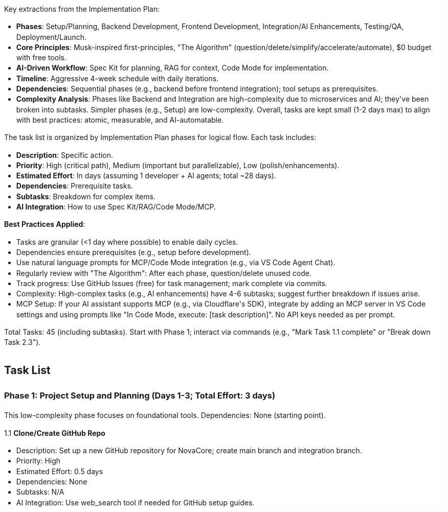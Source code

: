 Key extractions from the Implementation Plan:
- **Phases**: Setup/Planning, Backend Development, Frontend Development, Integration/AI Enhancements, Testing/QA, Deployment/Launch.
- **Core Principles**: Musk-inspired first-principles, "The Algorithm" (question/delete/simplify/accelerate/automate), $0 budget with free tools.
- **AI-Driven Workflow**: Spec Kit for planning, RAG for context, Code Mode for implementation.
- **Timeline**: Aggressive 4-week schedule with daily iterations.
- **Dependencies**: Sequential phases (e.g., backend before frontend integration); tool setups as prerequisites.
- **Complexity Analysis**: Phases like Backend and Integration are high-complexity due to microservices and AI; they've been broken into subtasks. Simpler phases (e.g., Setup) are low-complexity. Overall, tasks are kept small (1-2 days max) to align with best practices: atomic, measurable, and AI-automatable.

The task list is organized by Implementation Plan phases for logical flow. Each task includes:
- **Description**: Specific action.
- **Priority**: High (critical path), Medium (important but parallelizable), Low (polish/enhancements).
- **Estimated Effort**: In days (assuming 1 developer + AI agents; total ~28 days).
- **Dependencies**: Prerequisite tasks.
- **Subtasks**: Breakdown for complex items.
- **AI Integration**: How to use Spec Kit/RAG/Code Mode/MCP.

**Best Practices Applied**:
- Tasks are granular (<1 day where possible) to enable daily cycles.
- Dependencies ensure prerequisites (e.g., setup before development).
- Use natural language prompts for MCP/Code Mode integration (e.g., via VS Code Agent Chat).
- Regularly review with "The Algorithm": After each phase, question/delete unused code.
- Track progress: Use GitHub Issues (free) for task management; mark complete via commits.
- Complexity: High-complex tasks (e.g., AI enhancements) have 4-6 subtasks; suggest further breakdown if issues arise.
- MCP Setup: If your AI assistant supports MCP (e.g., via Cloudflare's SDK), integrate by adding an MCP server in VS Code settings and using prompts like "In Code Mode, execute: [task description]". No API keys needed as per prompt.

Total Tasks: 45 (including subtasks). Start with Phase 1; interact via commands (e.g., "Mark Task 1.1 complete" or "Break down Task 2.3").

## Task List

### Phase 1: Project Setup and Planning (Days 1-3; Total Effort: 3 days)
This low-complexity phase focuses on foundational tools. Dependencies: None (starting point).

1.1 **Clone/Create GitHub Repo**
   - Description: Set up a new GitHub repository for NovaCore; create main branch and integration branch.
   - Priority: High
   - Estimated Effort: 0.5 days
   - Dependencies: None
   - Subtasks: N/A
   - AI Integration: Use web_search tool if needed for GitHub setup guides.
